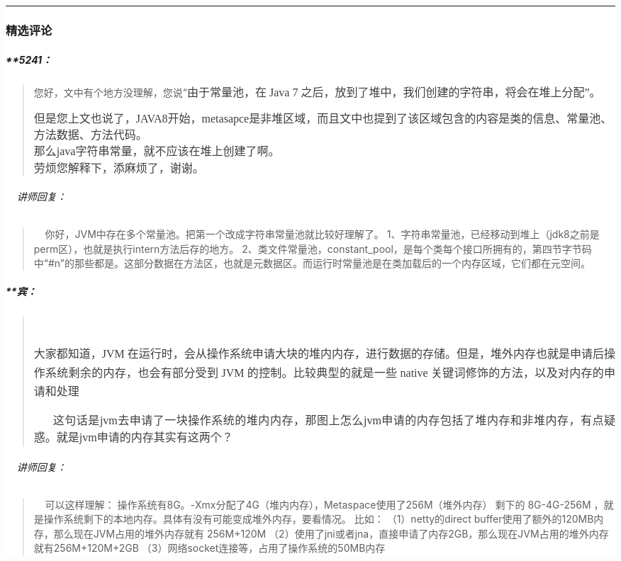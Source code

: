 <p style="box-sizing: border-box; color: rgb(73, 73, 73); font-size: 11pt; font-variant-numeric: normal; font-variant-east-asian: normal; margin-bottom: 0pt; margin-top: 0pt; outline-style: none; outline-width: medium; padding: 0px; white-space: normal; text-align: justify; line-height: 1.75em;"><span style="font-family: 微软雅黑, &quot;Microsoft YaHei&quot;; font-size: 16px; color: rgb(63, 63, 63);"></span></p>

---

### 精选评论

##### **5241：
> 您好，文中有个地方没理解，您说“<span style="color: rgb(63, 63, 63); font-family: 微软雅黑, &quot;Microsoft YaHei&quot;; font-size: 16px; text-align: justify;">由于常量池，在 Java 7 之后，放到了堆中，我们创建的字符串，将会在堆上分配”。</span><div><span style="color: rgb(63, 63, 63); font-family: 微软雅黑, &quot;Microsoft YaHei&quot;; font-size: 16px; text-align: justify;">但是您上文也说了，JAVA8开始，metasapce是非堆区域，而且文中也提到了该区域包含的内容是</span><span style="color: rgb(63, 63, 63); font-family: 微软雅黑, &quot;Microsoft YaHei&quot;; font-size: 16px; text-align: justify;">类的信息、常量池、方法数据、方法代码。</span></div><div><span style="color: rgb(63, 63, 63); font-family: 微软雅黑, &quot;Microsoft YaHei&quot;; font-size: 16px; text-align: justify;">那么java字符串常量，就不应该在堆上创建了啊。</span></div><div><span style="color: rgb(63, 63, 63); font-family: 微软雅黑, &quot;Microsoft YaHei&quot;; font-size: 16px; text-align: justify;">劳烦您解释下，添麻烦了，谢谢。</span></div>

 ###### &nbsp;&nbsp;&nbsp; 讲师回复：
> &nbsp;&nbsp;&nbsp; 你好，JVM中存在多个常量池。把第一个改成字符串常量池就比较好理解了。
1、字符串常量池，已经移动到堆上（jdk8之前是perm区），也就是执行intern方法后存的地方。
2、类文件常量池，constant_pool，是每个类每个接口所拥有的，第四节字节码中“#n”的那些都是。这部分数据在方法区，也就是元数据区。而运行时常量池是在类加载后的一个内存区域，它们都在元空间。

##### **宾：
> <p style="margin-top: 0pt; margin-bottom: 0pt; -webkit-tap-highlight-color: rgba(0, 0, 0, 0); margin-block-start: 1em; margin-block-end: 1em; font-family: PingFangSC-Regular; -webkit-text-size-adjust: 100%; box-sizing: border-box; color: rgb(73, 73, 73); font-size: 11pt; font-variant-numeric: normal; font-variant-east-asian: normal; outline-style: none; outline-width: medium; text-align: justify; line-height: 1.75em;"><span style="box-sizing: border-box; outline-style: none; outline-width: medium; font-family: 微软雅黑, &quot;Microsoft YaHei&quot;; font-size: 16px; color: rgb(63, 63, 63);">&nbsp; &nbsp; &nbsp;</span></p><p style="margin-top: 0pt; margin-bottom: 0pt; -webkit-tap-highlight-color: rgba(0, 0, 0, 0); margin-block-start: 1em; margin-block-end: 1em; font-family: PingFangSC-Regular; -webkit-text-size-adjust: 100%; box-sizing: border-box; color: rgb(73, 73, 73); font-size: 11pt; font-variant-numeric: normal; font-variant-east-asian: normal; outline-style: none; outline-width: medium; text-align: justify; line-height: 1.75em;"><span style="box-sizing: border-box; outline-style: none; outline-width: medium; font-family: 微软雅黑, &quot;Microsoft YaHei&quot;; font-size: 16px; color: rgb(63, 63, 63);">大家都知道，JVM 在运行时，会从操作系统申请大块的堆内内存，进行数据的存储。但是，堆外内存也就是申请后操作系统剩余的内存，也会有部分受到 JVM 的控制。比较典型的就是一些 native 关键词修饰的方法，以及对内存的申请和处理</span></p><p style="margin-top: 0pt; margin-bottom: 0pt; -webkit-tap-highlight-color: rgba(0, 0, 0, 0); margin-block-start: 1em; margin-block-end: 1em; -webkit-text-size-adjust: 100%; box-sizing: border-box; font-variant-numeric: normal; font-variant-east-asian: normal; outline-style: none; outline-width: medium; text-align: justify; line-height: 1.75em;"><font color="#3f3f3f" face="微软雅黑, Microsoft YaHei" size="3">&nbsp; &nbsp; &nbsp; 这句话是jvm去申请了一块操作系统的堆内内存，那图上怎么jvm申请的内存包括了堆内存和非堆内存，有点疑惑。就是jvm申请的内存其实有这两个？</font></p>

 ###### &nbsp;&nbsp;&nbsp; 讲师回复：
> &nbsp;&nbsp;&nbsp; 可以这样理解：
操作系统有8G。-Xmx分配了4G（堆内内存），Metaspace使用了256M（堆外内存）
剩下的 8G-4G-256M ，就是操作系统剩下的本地内存。具体有没有可能变成堆外内存，要看情况。
比如：
（1）netty的direct buffer使用了额外的120MB内存，那么现在JVM占用的堆外内存就有 256M+120M
（2）使用了jni或者jna，直接申请了内存2GB，那么现在JVM占用的堆外内存就有256M+120M+2GB
（3）网络socket连接等，占用了操作系统的50MB内存
